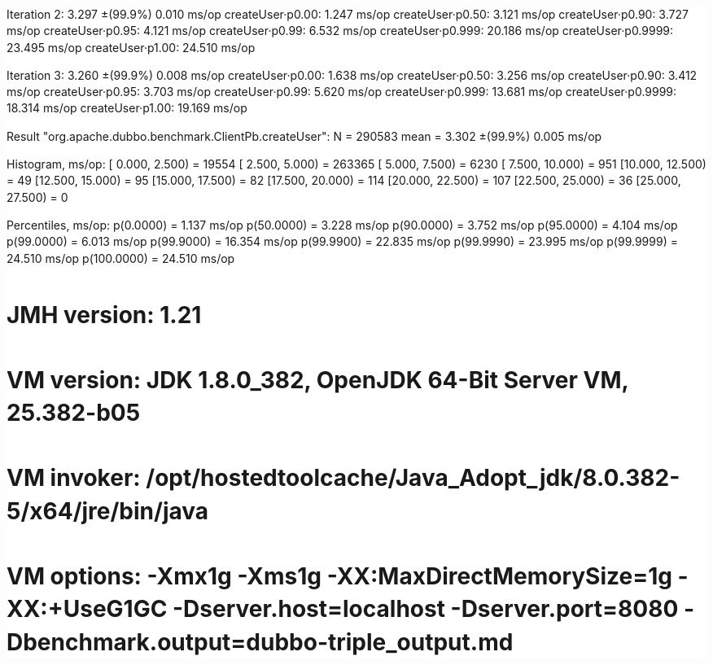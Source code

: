 Iteration   2: 3.297 ±(99.9%) 0.010 ms/op
                 createUser·p0.00:   1.247 ms/op
                 createUser·p0.50:   3.121 ms/op
                 createUser·p0.90:   3.727 ms/op
                 createUser·p0.95:   4.121 ms/op
                 createUser·p0.99:   6.532 ms/op
                 createUser·p0.999:  20.186 ms/op
                 createUser·p0.9999: 23.495 ms/op
                 createUser·p1.00:   24.510 ms/op

Iteration   3: 3.260 ±(99.9%) 0.008 ms/op
                 createUser·p0.00:   1.638 ms/op
                 createUser·p0.50:   3.256 ms/op
                 createUser·p0.90:   3.412 ms/op
                 createUser·p0.95:   3.703 ms/op
                 createUser·p0.99:   5.620 ms/op
                 createUser·p0.999:  13.681 ms/op
                 createUser·p0.9999: 18.314 ms/op
                 createUser·p1.00:   19.169 ms/op



Result "org.apache.dubbo.benchmark.ClientPb.createUser":
  N = 290583
  mean =      3.302 ±(99.9%) 0.005 ms/op

  Histogram, ms/op:
    [ 0.000,  2.500) = 19554 
    [ 2.500,  5.000) = 263365 
    [ 5.000,  7.500) = 6230 
    [ 7.500, 10.000) = 951 
    [10.000, 12.500) = 49 
    [12.500, 15.000) = 95 
    [15.000, 17.500) = 82 
    [17.500, 20.000) = 114 
    [20.000, 22.500) = 107 
    [22.500, 25.000) = 36 
    [25.000, 27.500) = 0 

  Percentiles, ms/op:
      p(0.0000) =      1.137 ms/op
     p(50.0000) =      3.228 ms/op
     p(90.0000) =      3.752 ms/op
     p(95.0000) =      4.104 ms/op
     p(99.0000) =      6.013 ms/op
     p(99.9000) =     16.354 ms/op
     p(99.9900) =     22.835 ms/op
     p(99.9990) =     23.995 ms/op
     p(99.9999) =     24.510 ms/op
    p(100.0000) =     24.510 ms/op


# JMH version: 1.21
# VM version: JDK 1.8.0_382, OpenJDK 64-Bit Server VM, 25.382-b05
# VM invoker: /opt/hostedtoolcache/Java_Adopt_jdk/8.0.382-5/x64/jre/bin/java
# VM options: -Xmx1g -Xms1g -XX:MaxDirectMemorySize=1g -XX:+UseG1GC -Dserver.host=localhost -Dserver.port=8080 -Dbenchmark.output=dubbo-triple_output.md